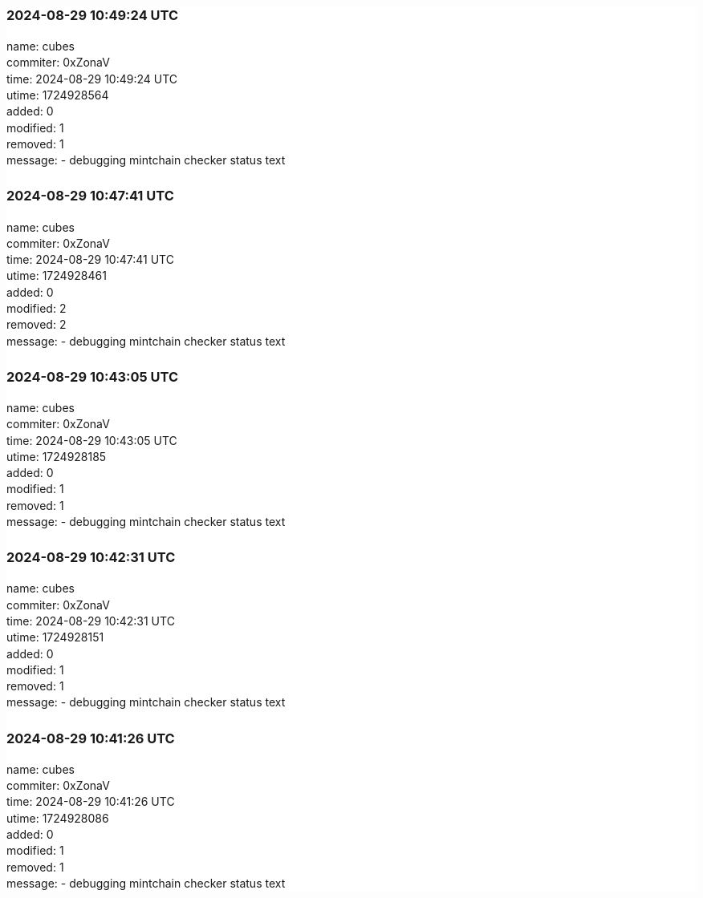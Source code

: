 ### 2024-08-29 10:49:24 UTC
name: cubes  
commiter: 0xZonaV  
time: 2024-08-29 10:49:24 UTC  
utime: 1724928564  
added: 0  
modified: 1  
removed: 1  
message: - debugging mintchain checker status text

### 2024-08-29 10:47:41 UTC
name: cubes  
commiter: 0xZonaV  
time: 2024-08-29 10:47:41 UTC  
utime: 1724928461  
added: 0  
modified: 2  
removed: 2  
message: - debugging mintchain checker status text

### 2024-08-29 10:43:05 UTC
name: cubes  
commiter: 0xZonaV  
time: 2024-08-29 10:43:05 UTC  
utime: 1724928185  
added: 0  
modified: 1  
removed: 1  
message: - debugging mintchain checker status text

### 2024-08-29 10:42:31 UTC
name: cubes  
commiter: 0xZonaV  
time: 2024-08-29 10:42:31 UTC  
utime: 1724928151  
added: 0  
modified: 1  
removed: 1  
message: - debugging mintchain checker status text

### 2024-08-29 10:41:26 UTC
name: cubes  
commiter: 0xZonaV  
time: 2024-08-29 10:41:26 UTC  
utime: 1724928086  
added: 0  
modified: 1  
removed: 1  
message: - debugging mintchain checker status text
